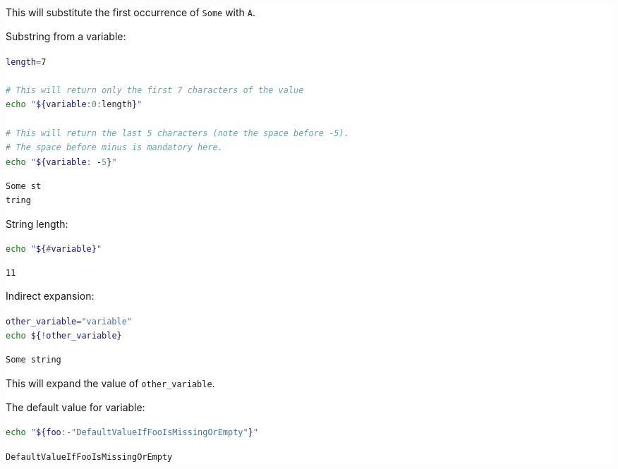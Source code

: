 This will substitute the first occurrence of `Some` with `A`.

Substring from a variable:

```bash
length=7

# This will return only the first 7 characters of the value
echo "${variable:0:length}"

# This will return the last 5 characters (note the space before -5).
# The space before minus is mandatory here.
echo "${variable: -5}"
```

<codapi-snippet sandbox="bash" editor="basic" depends-on="s-variable" output>
</codapi-snippet>

```
Some st
tring
```

String length:

```bash
echo "${#variable}"
```

<codapi-snippet sandbox="bash" editor="basic" depends-on="s-variable" output>
</codapi-snippet>

```
11
```

Indirect expansion:

```bash
other_variable="variable"
echo ${!other_variable}
```

<codapi-snippet sandbox="bash" editor="basic" depends-on="s-variable" output>
</codapi-snippet>

```
Some string
```

This will expand the value of `other_variable`.

The default value for variable:

```bash
echo "${foo:-"DefaultValueIfFooIsMissingOrEmpty"}"
```

<codapi-snippet sandbox="bash" editor="basic" output>
</codapi-snippet>

```
DefaultValueIfFooIsMissingOrEmpty
```
